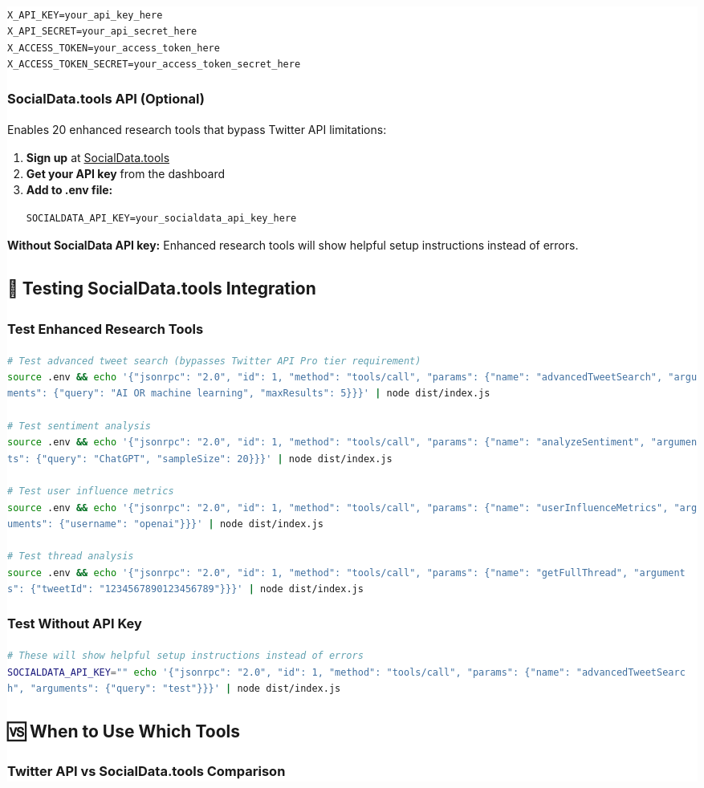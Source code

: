 ```env
X_API_KEY=your_api_key_here
X_API_SECRET=your_api_secret_here  
X_ACCESS_TOKEN=your_access_token_here
X_ACCESS_TOKEN_SECRET=your_access_token_secret_here
```

### SocialData.tools API (Optional)
Enables 20 enhanced research tools that bypass Twitter API limitations:

1. **Sign up** at [SocialData.tools](https://socialdata.tools)
2. **Get your API key** from the dashboard
3. **Add to .env file:**
   ```env
   SOCIALDATA_API_KEY=your_socialdata_api_key_here
   ```

**Without SocialData API key:** Enhanced research tools will show helpful setup instructions instead of errors.

## 🧪 Testing SocialData.tools Integration

### Test Enhanced Research Tools
```bash
# Test advanced tweet search (bypasses Twitter API Pro tier requirement)
source .env && echo '{"jsonrpc": "2.0", "id": 1, "method": "tools/call", "params": {"name": "advancedTweetSearch", "arguments": {"query": "AI OR machine learning", "maxResults": 5}}}' | node dist/index.js

# Test sentiment analysis
source .env && echo '{"jsonrpc": "2.0", "id": 1, "method": "tools/call", "params": {"name": "analyzeSentiment", "arguments": {"query": "ChatGPT", "sampleSize": 20}}}' | node dist/index.js

# Test user influence metrics
source .env && echo '{"jsonrpc": "2.0", "id": 1, "method": "tools/call", "params": {"name": "userInfluenceMetrics", "arguments": {"username": "openai"}}}' | node dist/index.js

# Test thread analysis
source .env && echo '{"jsonrpc": "2.0", "id": 1, "method": "tools/call", "params": {"name": "getFullThread", "arguments": {"tweetId": "1234567890123456789"}}}' | node dist/index.js
```

### Test Without API Key
```bash
# These will show helpful setup instructions instead of errors
SOCIALDATA_API_KEY="" echo '{"jsonrpc": "2.0", "id": 1, "method": "tools/call", "params": {"name": "advancedTweetSearch", "arguments": {"query": "test"}}}' | node dist/index.js
```

## 🆚 When to Use Which Tools

### Twitter API vs SocialData.tools Comparison
